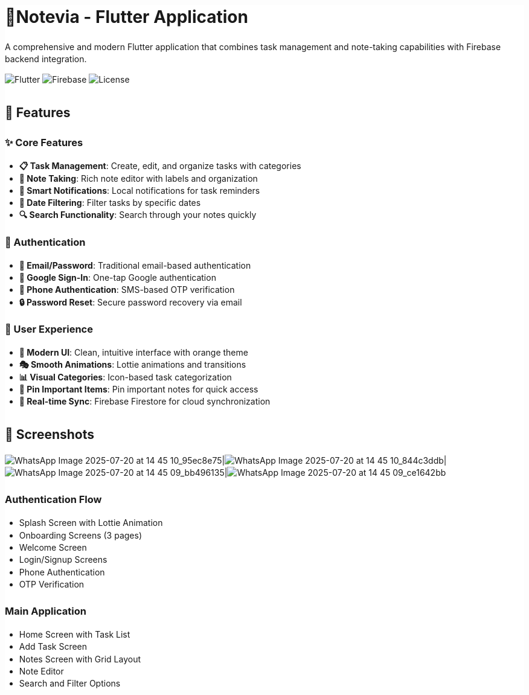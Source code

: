 # 📝Notevia - Flutter Application

A comprehensive and modern Flutter application that combines task management and note-taking capabilities with Firebase backend integration.

![Flutter](https://img.shields.io/badge/Flutter-3.0+-blue.svg)
![Firebase](https://img.shields.io/badge/Firebase-9.0+-orange.svg)
![License](https://img.shields.io/badge/License-MIT-green.svg)

## 🚀 Features

### ✨ Core Features
- **📋 Task Management**: Create, edit, and organize tasks with categories
- **📝 Note Taking**: Rich note editor with labels and organization
- **🔔 Smart Notifications**: Local notifications for task reminders
- **📅 Date Filtering**: Filter tasks by specific dates
- **🔍 Search Functionality**: Search through your notes quickly

### 🔐 Authentication
- **📧 Email/Password**: Traditional email-based authentication
- **🔑 Google Sign-In**: One-tap Google authentication
- **📱 Phone Authentication**: SMS-based OTP verification
- **🔒 Password Reset**: Secure password recovery via email

### 🎨 User Experience
- **📱 Modern UI**: Clean, intuitive interface with orange theme
- **🎭 Smooth Animations**: Lottie animations and transitions
- **📊 Visual Categories**: Icon-based task categorization
- **📌 Pin Important Items**: Pin important notes for quick access
- **🔄 Real-time Sync**: Firebase Firestore for cloud synchronization

## 📱 Screenshots
![WhatsApp Image 2025-07-20 at 14 45 10_95ec8e75](https://github.com/user-attachments/assets/deb280c9-95ad-4f27-9098-04d6b00059e3)|![WhatsApp Image 2025-07-20 at 14 45 10_844c3ddb](https://github.com/user-attachments/assets/cfa172fb-48b6-462f-9105-17c8cfca8473)|![WhatsApp Image 2025-07-20 at 14 45 09_bb496135](https://github.com/user-attachments/assets/ccb34a9f-9364-4fb7-bdb3-06cbada34496)|![WhatsApp Image 2025-07-20 at 14 45 09_ce1642bb](https://github.com/user-attachments/assets/2977fa1c-c9b9-44b3-b79b-f9fb60aab43f)





### Authentication Flow
- Splash Screen with Lottie Animation
- Onboarding Screens (3 pages)
- Welcome Screen
- Login/Signup Screens
- Phone Authentication
- OTP Verification

### Main Application
- Home Screen with Task List
- Add Task Screen
- Notes Screen with Grid Layout
- Note Editor
- Search and Filter Options
